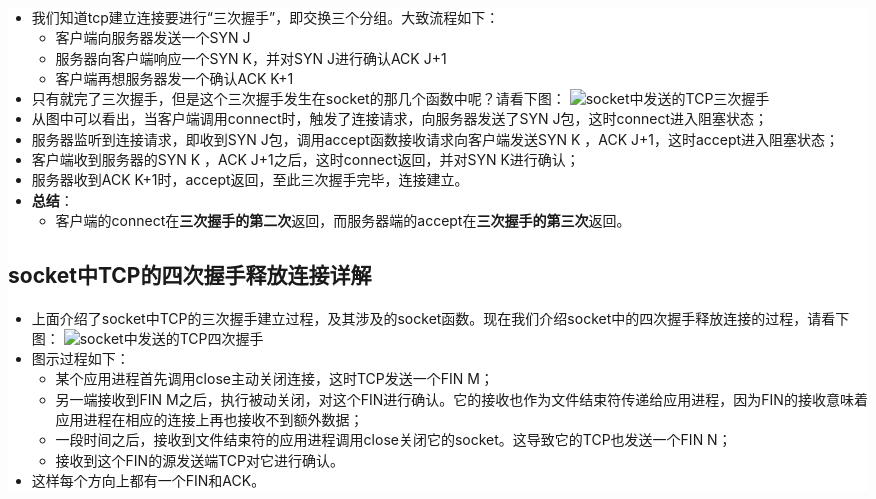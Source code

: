 + 我们知道tcp建立连接要进行“三次握手”，即交换三个分组。大致流程如下：
  + 客户端向服务器发送一个SYN J
  + 服务器向客户端响应一个SYN K，并对SYN J进行确认ACK J+1
  + 客户端再想服务器发一个确认ACK K+1
+ 只有就完了三次握手，但是这个三次握手发生在socket的那几个函数中呢？请看下图：
![socket中发送的TCP三次握手](/images/C++/C++_99_其他/socket中发送的TCP三次握手.png)
+ 从图中可以看出，当客户端调用connect时，触发了连接请求，向服务器发送了SYN J包，这时connect进入阻塞状态；
+ 服务器监听到连接请求，即收到SYN J包，调用accept函数接收请求向客户端发送SYN K ，ACK J+1，这时accept进入阻塞状态；
+ 客户端收到服务器的SYN K ，ACK J+1之后，这时connect返回，并对SYN K进行确认；
+ 服务器收到ACK K+1时，accept返回，至此三次握手完毕，连接建立。
+ **总结**：
  + 客户端的connect在**三次握手的第二次**返回，而服务器端的accept在**三次握手的第三次**返回。

## socket中TCP的四次握手释放连接详解

+ 上面介绍了socket中TCP的三次握手建立过程，及其涉及的socket函数。现在我们介绍socket中的四次握手释放连接的过程，请看下图：
![socket中发送的TCP四次握手](/images/C++/C++_99_其他/socket中发送的TCP四次握手.png)
+ 图示过程如下：
  + 某个应用进程首先调用close主动关闭连接，这时TCP发送一个FIN M；
  + 另一端接收到FIN M之后，执行被动关闭，对这个FIN进行确认。它的接收也作为文件结束符传递给应用进程，因为FIN的接收意味着应用进程在相应的连接上再也接收不到额外数据；
  + 一段时间之后，接收到文件结束符的应用进程调用close关闭它的socket。这导致它的TCP也发送一个FIN N；
  + 接收到这个FIN的源发送端TCP对它进行确认。
+ 这样每个方向上都有一个FIN和ACK。